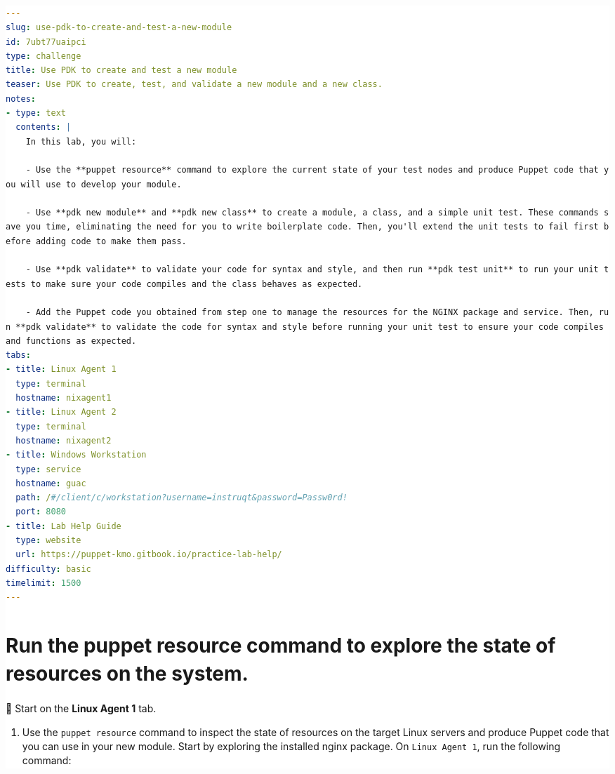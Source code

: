 ```yaml
---
slug: use-pdk-to-create-and-test-a-new-module
id: 7ubt77uaipci
type: challenge
title: Use PDK to create and test a new module
teaser: Use PDK to create, test, and validate a new module and a new class.
notes:
- type: text
  contents: |
    In this lab, you will:

    - Use the **puppet resource** command to explore the current state of your test nodes and produce Puppet code that you will use to develop your module.

    - Use **pdk new module** and **pdk new class** to create a module, a class, and a simple unit test. These commands save you time, eliminating the need for you to write boilerplate code. Then, you'll extend the unit tests to fail first before adding code to make them pass.

    - Use **pdk validate** to validate your code for syntax and style, and then run **pdk test unit** to run your unit tests to make sure your code compiles and the class behaves as expected.

    - Add the Puppet code you obtained from step one to manage the resources for the NGINX package and service. Then, run **pdk validate** to validate the code for syntax and style before running your unit test to ensure your code compiles and functions as expected.
tabs:
- title: Linux Agent 1
  type: terminal
  hostname: nixagent1
- title: Linux Agent 2
  type: terminal
  hostname: nixagent2
- title: Windows Workstation
  type: service
  hostname: guac
  path: /#/client/c/workstation?username=instruqt&password=Passw0rd!
  port: 8080
- title: Lab Help Guide
  type: website
  url: https://puppet-kmo.gitbook.io/practice-lab-help/
difficulty: basic
timelimit: 1500
---
```

Run the puppet resource command to explore the state of resources on the system.
========
🔀 Start on the **Linux Agent 1** tab.

1. Use the `puppet resource` command to inspect the state of resources on the target Linux servers and produce Puppet code that you can use in your new module. Start by exploring the installed nginx package. On `Linux Agent 1`, run the following command:
